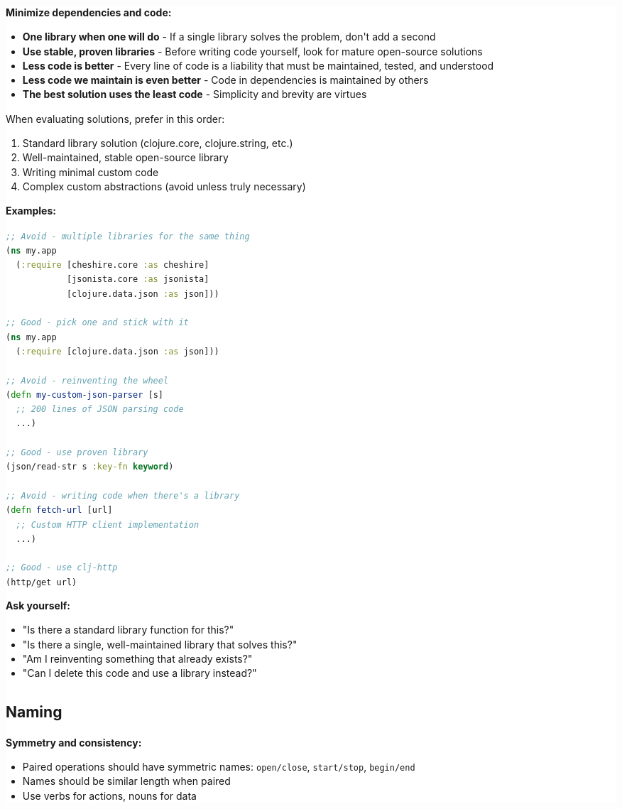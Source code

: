 **Minimize dependencies and code:**
- **One library when one will do** - If a single library solves the problem, don't add a second
- **Use stable, proven libraries** - Before writing code yourself, look for mature open-source solutions
- **Less code is better** - Every line of code is a liability that must be maintained, tested, and understood
- **Less code we maintain is even better** - Code in dependencies is maintained by others
- **The best solution uses the least code** - Simplicity and brevity are virtues

When evaluating solutions, prefer in this order:
1. Standard library solution (clojure.core, clojure.string, etc.)
2. Well-maintained, stable open-source library
3. Writing minimal custom code
4. Complex custom abstractions (avoid unless truly necessary)

**Examples:**
```clojure
;; Avoid - multiple libraries for the same thing
(ns my.app
  (:require [cheshire.core :as cheshire]
            [jsonista.core :as jsonista]
            [clojure.data.json :as json]))

;; Good - pick one and stick with it
(ns my.app
  (:require [clojure.data.json :as json]))

;; Avoid - reinventing the wheel
(defn my-custom-json-parser [s]
  ;; 200 lines of JSON parsing code
  ...)

;; Good - use proven library
(json/read-str s :key-fn keyword)

;; Avoid - writing code when there's a library
(defn fetch-url [url]
  ;; Custom HTTP client implementation
  ...)

;; Good - use clj-http
(http/get url)
```

**Ask yourself:**
- "Is there a standard library function for this?"
- "Is there a single, well-maintained library that solves this?"
- "Am I reinventing something that already exists?"
- "Can I delete this code and use a library instead?"

## Naming

**Symmetry and consistency:**
- Paired operations should have symmetric names: `open/close`, `start/stop`, `begin/end`
- Names should be similar length when paired
- Use verbs for actions, nouns for data
